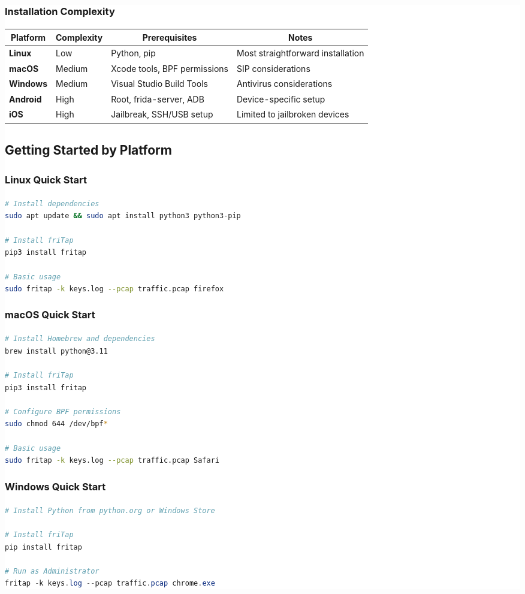 ### Installation Complexity

| Platform | Complexity | Prerequisites | Notes |
|----------|------------|---------------|-------|
| **Linux** | Low | Python, pip | Most straightforward installation |
| **macOS** | Medium | Xcode tools, BPF permissions | SIP considerations |
| **Windows** | Medium | Visual Studio Build Tools | Antivirus considerations |
| **Android** | High | Root, frida-server, ADB | Device-specific setup |
| **iOS** | High | Jailbreak, SSH/USB setup | Limited to jailbroken devices |

## Getting Started by Platform

### Linux Quick Start

```bash
# Install dependencies
sudo apt update && sudo apt install python3 python3-pip

# Install friTap
pip3 install fritap

# Basic usage
sudo fritap -k keys.log --pcap traffic.pcap firefox
```

### macOS Quick Start

```bash
# Install Homebrew and dependencies
brew install python@3.11

# Install friTap
pip3 install fritap

# Configure BPF permissions
sudo chmod 644 /dev/bpf*

# Basic usage
sudo fritap -k keys.log --pcap traffic.pcap Safari
```

### Windows Quick Start

```powershell
# Install Python from python.org or Windows Store

# Install friTap
pip install fritap

# Run as Administrator
fritap -k keys.log --pcap traffic.pcap chrome.exe
```
